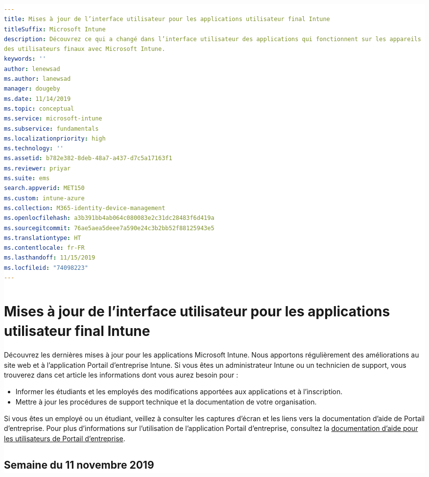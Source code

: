 ```yaml
---
title: Mises à jour de l’interface utilisateur pour les applications utilisateur final Intune
titleSuffix: Microsoft Intune
description: Découvrez ce qui a changé dans l’interface utilisateur des applications qui fonctionnent sur les appareils des utilisateurs finaux avec Microsoft Intune.
keywords: ''
author: lenewsad
ms.author: lanewsad
manager: dougeby
ms.date: 11/14/2019
ms.topic: conceptual
ms.service: microsoft-intune
ms.subservice: fundamentals
ms.localizationpriority: high
ms.technology: ''
ms.assetid: b782e382-8deb-48a7-a437-d7c5a17163f1
ms.reviewer: priyar
ms.suite: ems
search.appverid: MET150
ms.custom: intune-azure
ms.collection: M365-identity-device-management
ms.openlocfilehash: a3b391bb4ab064c080083e2c31dc28483f6d419a
ms.sourcegitcommit: 76ae5aea5deee7a590e24c3b2bb52f88125943e5
ms.translationtype: HT
ms.contentlocale: fr-FR
ms.lasthandoff: 11/15/2019
ms.locfileid: "74098223"
---
```

# <a name="ui-updates-for-intune-end-user-apps"></a>Mises à jour de l’interface utilisateur pour les applications utilisateur final Intune

Découvrez les dernières mises à jour pour les applications Microsoft Intune. Nous apportons régulièrement des améliorations au site web et à l’application Portail d’entreprise Intune. Si vous êtes un administrateur Intune ou un technicien de support, vous trouverez dans cet article les informations dont vous aurez besoin pour :

* Informer les étudiants et les employés des modifications apportées aux applications et à l’inscription.
* Mettre à jour les procédures de support technique et la documentation de votre organisation.  

Si vous êtes un employé ou un étudiant, veillez à consulter les captures d’écran et les liens vers la documentation d’aide de Portail d’entreprise. Pour plus d’informations sur l’utilisation de l’application Portail d’entreprise, consultez la [documentation d’aide pour les utilisateurs de Portail d’entreprise](https://docs.microsoft.com/intune-user-help/).  



## <a name="week-of-november-11-2019"></a>Semaine du 11 novembre 2019  
